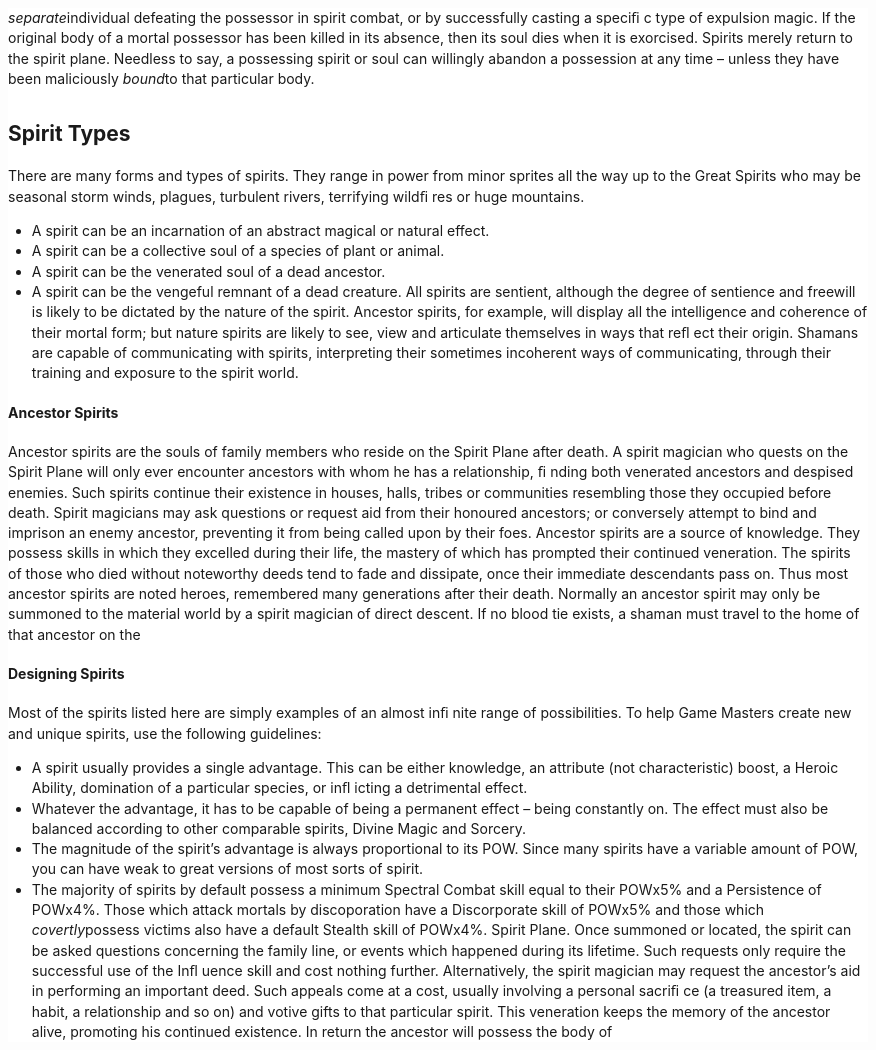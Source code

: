 *separate*individual defeating the possessor in spirit combat, or by successfully casting a speciﬁ c type of expulsion magic. If the original body of a mortal possessor has been killed in its absence, then its soul dies when it is exorcised. Spirits merely return to the spirit plane.
Needless to say, a possessing spirit or soul can willingly abandon a possession at any time – unless
they have been maliciously
*bound*to that particular body.

## Spirit Types

There are many forms and types of spirits. They range in power from minor sprites all the way up to the Great Spirits who may be seasonal storm winds, plagues, turbulent rivers, terrifying
wildﬁ res or huge mountains.
- A spirit can be an incarnation of an abstract magical or natural effect.
- A spirit can be a collective soul of a species of plant or animal.
- A spirit can be the venerated soul of a dead ancestor.
- A spirit can be the vengeful remnant of a dead creature.
All spirits are sentient, although the degree of sentience and freewill is likely to be dictated by the nature of the spirit. Ancestor spirits, for example, will display all the intelligence and coherence of their mortal form; but nature spirits are likely to see, view and articulate themselves in ways
that reﬂ ect their origin. Shamans are capable of communicating with spirits, interpreting their sometimes incoherent ways of communicating, through their training and exposure to the spirit world.

#### Ancestor Spirits

Ancestor spirits are the souls of family members who reside on the Spirit Plane after death. A spirit magician who quests on the Spirit Plane will only ever encounter ancestors with whom he has a relationship, ﬁ nding both venerated ancestors and despised enemies. Such spirits continue their existence in houses, halls, tribes or communities resembling those they occupied before death.
Spirit magicians may ask questions or request aid from their honoured ancestors; or conversely attempt to bind and imprison an enemy ancestor, preventing it from being called upon by their foes.
Ancestor spirits are a source of knowledge. They possess skills in which they excelled during their life, the mastery of which has prompted their continued veneration. The spirits of those who died without noteworthy deeds tend to fade and dissipate, once their immediate descendants pass on. Thus most ancestor spirits are noted heroes, remembered many generations after their death.
Normally an ancestor spirit may only be summoned to the material world by a spirit magician of direct descent. If no blood tie exists, a shaman must travel to the home of that ancestor on the

#### Designing Spirits

Most of the spirits listed here are simply examples of an almost inﬁ nite range of possibilities. To help Game Masters create new and unique spirits, use the following guidelines:
- A spirit usually provides a single advantage. This can be either knowledge, an attribute (not characteristic) boost, a Heroic Ability, domination of a particular species, or inﬂ icting a detrimental effect.
- Whatever the advantage, it has to be capable of being a permanent effect – being
constantly on. The effect must also be balanced according to other comparable spirits,
Divine Magic and Sorcery.
- The magnitude of the spirit’s advantage is always proportional to its POW. Since many spirits have a variable amount of POW, you can have weak to great versions of most sorts of spirit.
- The majority of spirits by default possess a minimum Spectral Combat skill equal to their
POWx5% and a Persistence of POWx4%. Those which attack mortals by discoporation
have a Discorporate skill of POWx5% and those which
*covertly*possess victims also have a default Stealth skill of POWx4%.
Spirit Plane. Once summoned or located, the spirit can be asked questions concerning the family line, or events which happened during its lifetime. Such requests only require the successful use of the Inﬂ uence skill and cost nothing further.
Alternatively, the spirit magician may request the ancestor’s aid in performing an important deed. Such appeals come at a cost, usually involving a personal sacriﬁ ce (a treasured item, a habit, a relationship and so on) and votive gifts to that particular spirit. This veneration keeps the memory of the ancestor alive, promoting his continued existence. In return the ancestor will possess the body of